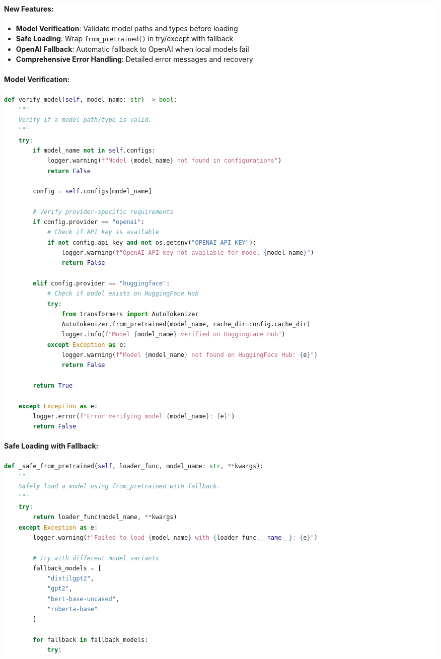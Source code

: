 #### New Features:
- **Model Verification**: Validate model paths and types before loading
- **Safe Loading**: Wrap `from_pretrained()` in try/except with fallback
- **OpenAI Fallback**: Automatic fallback to OpenAI when local models fail
- **Comprehensive Error Handling**: Detailed error messages and recovery

#### Model Verification:
```python
def verify_model(self, model_name: str) -> bool:
    """
    Verify if a model path/type is valid.
    """
    try:
        if model_name not in self.configs:
            logger.warning(f"Model {model_name} not found in configurations")
            return False
        
        config = self.configs[model_name]
        
        # Verify provider-specific requirements
        if config.provider == "openai":
            # Check if API key is available
            if not config.api_key and not os.getenv("OPENAI_API_KEY"):
                logger.warning(f"OpenAI API key not available for model {model_name}")
                return False
                
        elif config.provider == "huggingface":
            # Check if model exists on HuggingFace Hub
            try:
                from transformers import AutoTokenizer
                AutoTokenizer.from_pretrained(model_name, cache_dir=config.cache_dir)
                logger.info(f"Model {model_name} verified on HuggingFace Hub")
            except Exception as e:
                logger.warning(f"Model {model_name} not found on HuggingFace Hub: {e}")
                return False
        
        return True
        
    except Exception as e:
        logger.error(f"Error verifying model {model_name}: {e}")
        return False
```

#### Safe Loading with Fallback:
```python
def _safe_from_pretrained(self, loader_func, model_name: str, **kwargs):
    """
    Safely load a model using from_pretrained with fallback.
    """
    try:
        return loader_func(model_name, **kwargs)
    except Exception as e:
        logger.warning(f"Failed to load {model_name} with {loader_func.__name__}: {e}")
        
        # Try with different model variants
        fallback_models = [
            "distilgpt2",
            "gpt2",
            "bert-base-uncased",
            "roberta-base"
        ]
        
        for fallback in fallback_models:
            try:
```